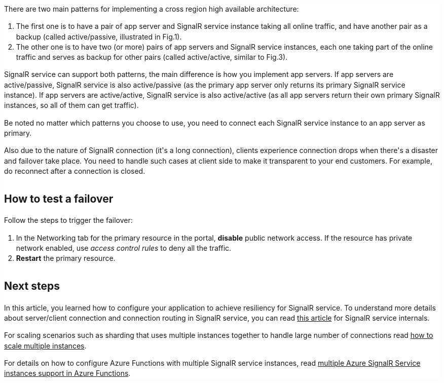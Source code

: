 There are two main patterns for implementing a cross region high available architecture:

1. The first one is to have a pair of app server and SignalR service instance taking all online traffic, and have another pair as a backup (called active/passive, illustrated in Fig.1). 
2. The other one is to have two (or more) pairs of app servers and SignalR service instances, each one taking part of the online traffic and serves as backup for other pairs (called active/active, similar to Fig.3).

SignalR service can support both patterns, the main difference is how you implement app servers.
If app servers are active/passive, SignalR service is also active/passive (as the primary app server only returns its primary SignalR service instance).
If app servers are active/active, SignalR service is also active/active (as all app servers return their own primary SignalR instances, so all of them can get traffic).

Be noted no matter which patterns you choose to use, you need to connect each SignalR service instance to an app server as primary.

Also due to the nature of SignalR connection (it's a long connection), clients experience connection drops when there's a disaster and failover take place.
You need to handle such cases at client side to make it transparent to your end customers. For example, do reconnect after a connection is closed.

## How to test a failover

Follow the steps to trigger the failover:
1. In the Networking tab for the primary resource in the portal, **disable** public network access. If the resource has private network enabled, use *access control rules* to deny all the traffic.
2. **Restart** the primary resource.  

## Next steps

In this article, you learned how to configure your application to achieve resiliency for SignalR service. To understand more details about server/client connection and connection routing in SignalR service, you can read [this article](signalr-concept-internals.md) for SignalR service internals.

For scaling scenarios such as sharding that uses multiple instances together to handle large number of connections read [how to scale multiple instances](signalr-howto-scale-multi-instances.md).

For details on how to configure Azure Functions with multiple SignalR service instances, read [multiple Azure SignalR Service instances support in Azure Functions](https://github.com/Azure/azure-functions-signalrservice-extension/blob/dev/docs/sharding.md).
